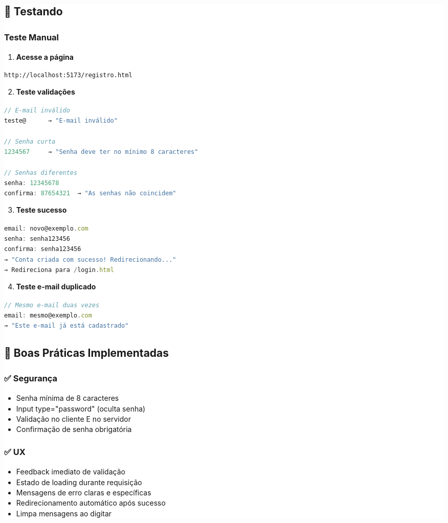 ## 🧪 Testando

### Teste Manual

1. **Acesse a página**
```
http://localhost:5173/registro.html
```

2. **Teste validações**
```typescript
// E-mail inválido
teste@      → "E-mail inválido"

// Senha curta
1234567     → "Senha deve ter no mínimo 8 caracteres"

// Senhas diferentes
senha: 12345678
confirma: 87654321  → "As senhas não coincidem"
```

3. **Teste sucesso**
```typescript
email: novo@exemplo.com
senha: senha123456
confirma: senha123456
→ "Conta criada com sucesso! Redirecionando..."
→ Redireciona para /login.html
```

4. **Teste e-mail duplicado**
```typescript
// Mesmo e-mail duas vezes
email: mesmo@exemplo.com
→ "Este e-mail já está cadastrado"
```

## 🎯 Boas Práticas Implementadas

### ✅ Segurança
- Senha mínima de 8 caracteres
- Input type="password" (oculta senha)
- Validação no cliente E no servidor
- Confirmação de senha obrigatória

### ✅ UX
- Feedback imediato de validação
- Estado de loading durante requisição
- Mensagens de erro claras e específicas
- Redirecionamento automático após sucesso
- Limpa mensagens ao digitar
